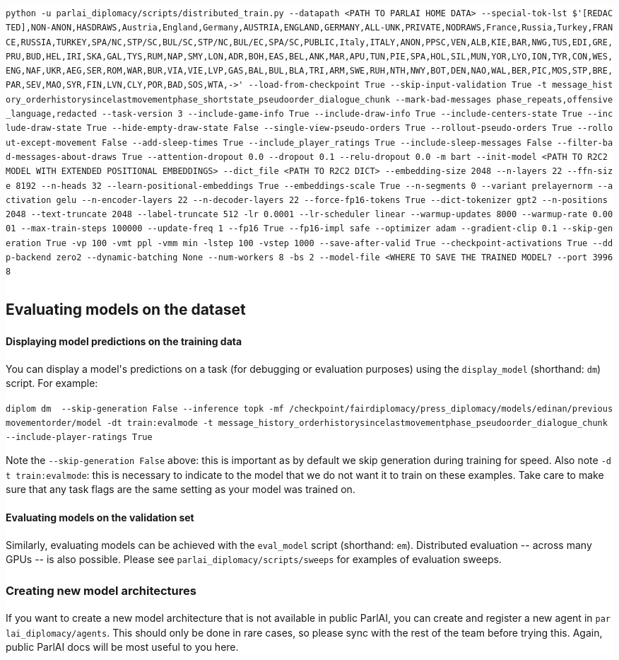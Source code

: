 ```
python -u parlai_diplomacy/scripts/distributed_train.py --datapath <PATH TO PARLAI HOME DATA> --special-tok-lst $'[REDACTED],NON-ANON,HASDRAWS,Austria,England,Germany,AUSTRIA,ENGLAND,GERMANY,ALL-UNK,PRIVATE,NODRAWS,France,Russia,Turkey,FRANCE,RUSSIA,TURKEY,SPA/NC,STP/SC,BUL/SC,STP/NC,BUL/EC,SPA/SC,PUBLIC,Italy,ITALY,ANON,PPSC,VEN,ALB,KIE,BAR,NWG,TUS,EDI,GRE,PRU,BUD,HEL,IRI,SKA,GAL,TYS,RUM,NAP,SMY,LON,ADR,BOH,EAS,BEL,ANK,MAR,APU,TUN,PIE,SPA,HOL,SIL,MUN,YOR,LYO,ION,TYR,CON,WES,ENG,NAF,UKR,AEG,SER,ROM,WAR,BUR,VIA,VIE,LVP,GAS,BAL,BUL,BLA,TRI,ARM,SWE,RUH,NTH,NWY,BOT,DEN,NAO,WAL,BER,PIC,MOS,STP,BRE,PAR,SEV,MAO,SYR,FIN,LVN,CLY,POR,BAD,SOS,WTA,->' --load-from-checkpoint True --skip-input-validation True -t message_history_orderhistorysincelastmovementphase_shortstate_pseudoorder_dialogue_chunk --mark-bad-messages phase_repeats,offensive_language,redacted --task-version 3 --include-game-info True --include-draw-info True --include-centers-state True --include-draw-state True --hide-empty-draw-state False --single-view-pseudo-orders True --rollout-pseudo-orders True --rollout-except-movement False --add-sleep-times True --include_player_ratings True --include-sleep-messages False --filter-bad-messages-about-draws True --attention-dropout 0.0 --dropout 0.1 --relu-dropout 0.0 -m bart --init-model <PATH TO R2C2 MODEL WITH EXTENDED POSITIONAL EMBEDDINGS> --dict_file <PATH TO R2C2 DICT> --embedding-size 2048 --n-layers 22 --ffn-size 8192 --n-heads 32 --learn-positional-embeddings True --embeddings-scale True --n-segments 0 --variant prelayernorm --activation gelu --n-encoder-layers 22 --n-decoder-layers 22 --force-fp16-tokens True --dict-tokenizer gpt2 --n-positions 2048 --text-truncate 2048 --label-truncate 512 -lr 0.0001 --lr-scheduler linear --warmup-updates 8000 --warmup-rate 0.0001 --max-train-steps 100000 --update-freq 1 --fp16 True --fp16-impl safe --optimizer adam --gradient-clip 0.1 --skip-generation True -vp 100 -vmt ppl -vmm min -lstep 100 -vstep 1000 --save-after-valid True --checkpoint-activations True --ddp-backend zero2 --dynamic-batching None --num-workers 8 -bs 2 --model-file <WHERE TO SAVE THE TRAINED MODEL? --port 39968
```

## Evaluating models on the dataset

#### **Displaying model predictions on the training data**

You can display a model's predictions on a task (for debugging or evaluation purposes) using the `display_model` (shorthand: `dm`) script. For example:

```
diplom dm  --skip-generation False --inference topk -mf /checkpoint/fairdiplomacy/press_diplomacy/models/edinan/previousmovementorder/model -dt train:evalmode -t message_history_orderhistorysincelastmovementphase_pseudoorder_dialogue_chunk --include-player-ratings True
```

Note the `--skip-generation False` above: this is important as by default we skip generation during training for speed. Also note `-dt train:evalmode`: this is necessary to indicate to the model that we do not want it to train on these examples. Take care to make sure that any task flags are the same setting as your model was trained on.

#### **Evaluating models on the validation set**

Similarly, evaluating models can be achieved with the `eval_model` script (shorthand: `em`). Distributed evaluation -- across many GPUs -- is also possible. Please see `parlai_diplomacy/scripts/sweeps` for examples of evaluation sweeps.

### Creating new model architectures

If you want to create a new model architecture that is not available in public ParlAI, you can create and register a new agent in `parlai_diplomacy/agents`. This should only be done in rare cases, so please sync with the rest of the team before trying this. Again, public ParlAI docs will be most useful to you here.
